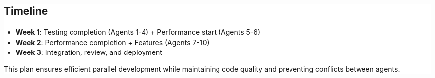 ## Timeline

- **Week 1**: Testing completion (Agents 1-4) + Performance start (Agents 5-6)
- **Week 2**: Performance completion + Features (Agents 7-10)
- **Week 3**: Integration, review, and deployment

This plan ensures efficient parallel development while maintaining code quality and preventing conflicts between agents.

